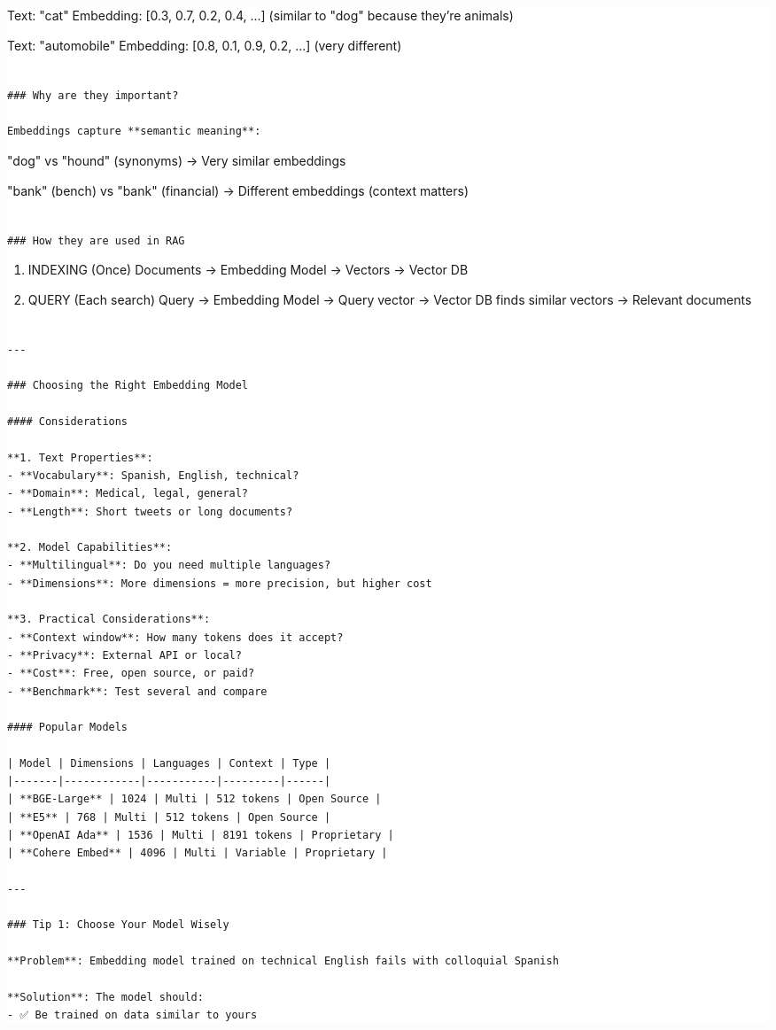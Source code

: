 Text: "cat"
Embedding: [0.3, 0.7, 0.2, 0.4, ...] (similar to "dog" because they’re animals)

Text: "automobile"
Embedding: [0.8, 0.1, 0.9, 0.2, ...] (very different)
```

### Why are they important?

Embeddings capture **semantic meaning**:
```
"dog" vs "hound" (synonyms)
→ Very similar embeddings

"bank" (bench) vs "bank" (financial)
→ Different embeddings (context matters)
```

### How they are used in RAG
```
1. INDEXING (Once)
   Documents → Embedding Model → Vectors → Vector DB

2. QUERY (Each search)
   Query → Embedding Model → Query vector → 
   Vector DB finds similar vectors → Relevant documents
```

---

### Choosing the Right Embedding Model

#### Considerations

**1. Text Properties**:
- **Vocabulary**: Spanish, English, technical?
- **Domain**: Medical, legal, general?
- **Length**: Short tweets or long documents?

**2. Model Capabilities**:
- **Multilingual**: Do you need multiple languages?
- **Dimensions**: More dimensions = more precision, but higher cost

**3. Practical Considerations**:
- **Context window**: How many tokens does it accept?
- **Privacy**: External API or local?
- **Cost**: Free, open source, or paid?
- **Benchmark**: Test several and compare

#### Popular Models

| Model | Dimensions | Languages | Context | Type |
|-------|------------|-----------|---------|------|
| **BGE‑Large** | 1024 | Multi | 512 tokens | Open Source |
| **E5** | 768 | Multi | 512 tokens | Open Source |
| **OpenAI Ada** | 1536 | Multi | 8191 tokens | Proprietary |
| **Cohere Embed** | 4096 | Multi | Variable | Proprietary |

---

### Tip 1: Choose Your Model Wisely

**Problem**: Embedding model trained on technical English fails with colloquial Spanish

**Solution**: The model should:
- ✅ Be trained on data similar to yours
```